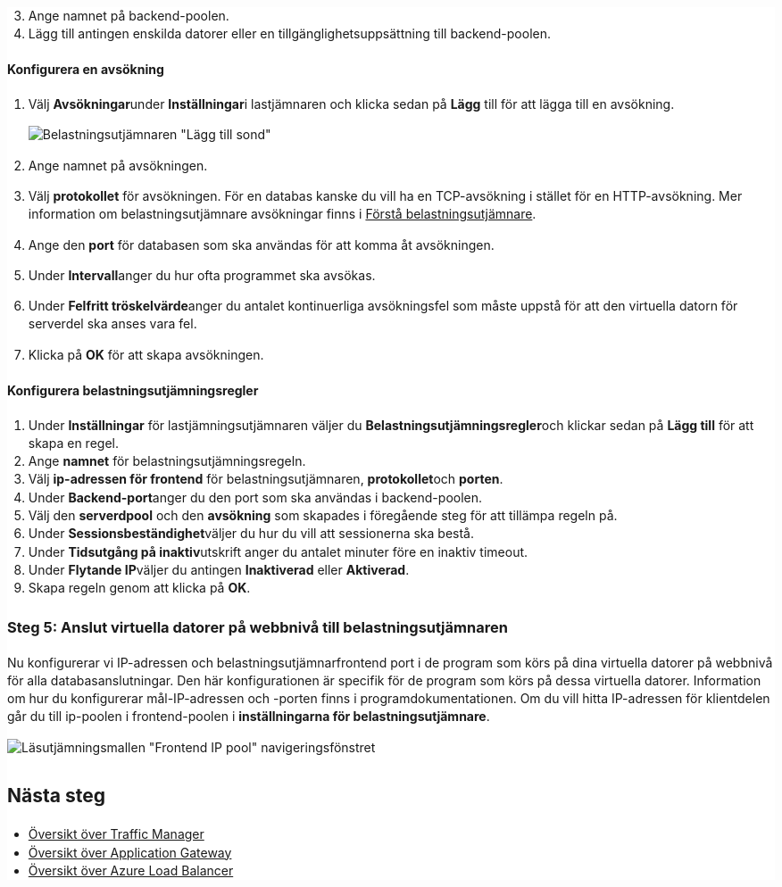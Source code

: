 3. Ange namnet på backend-poolen.
4. Lägg till antingen enskilda datorer eller en tillgänglighetsuppsättning till backend-poolen.

#### <a name="configure-a-probe"></a>Konfigurera en avsökning

1. Välj **Avsökningar**under **Inställningar**i lastjämnaren och klicka sedan på **Lägg** till för att lägga till en avsökning.

   ![Belastningsutjämnaren "Lägg till sond"](./media/traffic-manager-load-balancing-azure/s4-ilb-add-probe.png)

2. Ange namnet på avsökningen.
3. Välj **protokollet** för avsökningen. För en databas kanske du vill ha en TCP-avsökning i stället för en HTTP-avsökning. Mer information om belastningsutjämnare avsökningar finns i [Förstå belastningsutjämnare](../load-balancer/load-balancer-custom-probe-overview.md).
4. Ange den **port** för databasen som ska användas för att komma åt avsökningen.
5. Under **Intervall**anger du hur ofta programmet ska avsökas.
6. Under **Felfritt tröskelvärde**anger du antalet kontinuerliga avsökningsfel som måste uppstå för att den virtuella datorn för serverdel ska anses vara fel.
7. Klicka på **OK** för att skapa avsökningen.

#### <a name="configure-the-load-balancing-rules"></a>Konfigurera belastningsutjämningsregler

1. Under **Inställningar** för lastjämningsutjämnaren väljer du **Belastningsutjämningsregler**och klickar sedan på **Lägg till** för att skapa en regel.
2. Ange **namnet** för belastningsutjämningsregeln.
3. Välj **ip-adressen för frontend** för belastningsutjämnaren, **protokollet**och **porten**.
4. Under **Backend-port**anger du den port som ska användas i backend-poolen.
5. Välj den **serverdpool** och den **avsökning** som skapades i föregående steg för att tillämpa regeln på.
6. Under **Sessionsbeständighet**väljer du hur du vill att sessionerna ska bestå.
7. Under **Tidsutgång på inaktiv**utskrift anger du antalet minuter före en inaktiv timeout.
8. Under **Flytande IP**väljer du antingen **Inaktiverad** eller **Aktiverad**.
9. Skapa regeln genom att klicka på **OK**.

### <a name="step-5-connect-web-tier-vms-to-the-load-balancer"></a>Steg 5: Anslut virtuella datorer på webbnivå till belastningsutjämnaren

Nu konfigurerar vi IP-adressen och belastningsutjämnarfrontend port i de program som körs på dina virtuella datorer på webbnivå för alla databasanslutningar. Den här konfigurationen är specifik för de program som körs på dessa virtuella datorer. Information om hur du konfigurerar mål-IP-adressen och -porten finns i programdokumentationen. Om du vill hitta IP-adressen för klientdelen går du till ip-poolen i frontend-poolen i **inställningarna för belastningsutjämnare**.

![Läsutjämningsmallen "Frontend IP pool" navigeringsfönstret](./media/traffic-manager-load-balancing-azure/s5-ilb-frontend-ippool.png)

## <a name="next-steps"></a>Nästa steg

* [Översikt över Traffic Manager](traffic-manager-overview.md)
* [Översikt över Application Gateway](../application-gateway/application-gateway-introduction.md)
* [Översikt över Azure Load Balancer](../load-balancer/load-balancer-overview.md)
